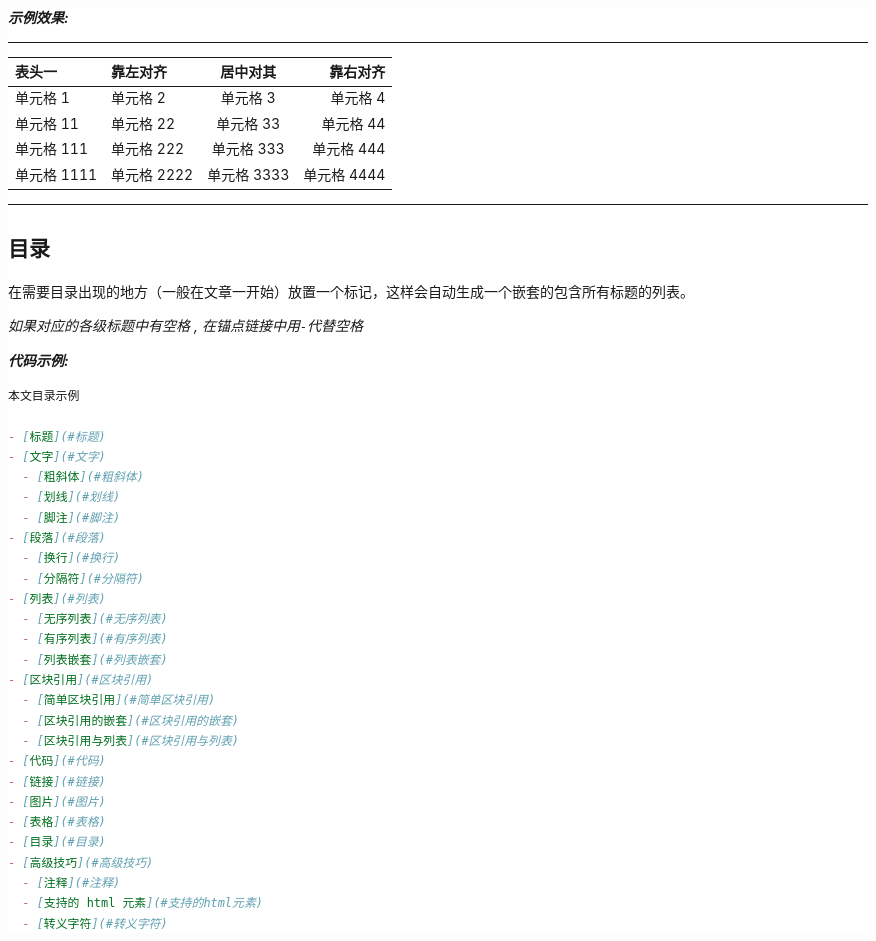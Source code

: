 **_示例效果:_**

---

| 表头一      | 靠左对齐    |  居中对其   |    靠右对齐 |
| :---------- | :---------- | :---------: | ----------: |
| 单元格 1    | 单元格 2    |  单元格 3   |    单元格 4 |
| 单元格 11   | 单元格 22   |  单元格 33  |   单元格 44 |
| 单元格 111  | 单元格 222  | 单元格 333  |  单元格 444 |
| 单元格 1111 | 单元格 2222 | 单元格 3333 | 单元格 4444 |

---

## 目录

在需要目录出现的地方（一般在文章一开始）放置一个标记，这样会自动生成一个嵌套的包含所有标题的列表。

_如果对应的各级标题中有空格 , 在锚点链接中用`-`代替空格_

**_代码示例:_**

```markdown
本文目录示例

- [标题](#标题)
- [文字](#文字)
  - [粗斜体](#粗斜体)
  - [划线](#划线)
  - [脚注](#脚注)
- [段落](#段落)
  - [换行](#换行)
  - [分隔符](#分隔符)
- [列表](#列表)
  - [无序列表](#无序列表)
  - [有序列表](#有序列表)
  - [列表嵌套](#列表嵌套)
- [区块引用](#区块引用)
  - [简单区块引用](#简单区块引用)
  - [区块引用的嵌套](#区块引用的嵌套)
  - [区块引用与列表](#区块引用与列表)
- [代码](#代码)
- [链接](#链接)
- [图片](#图片)
- [表格](#表格)
- [目录](#目录)
- [高级技巧](#高级技巧)
  - [注释](#注释)
  - [支持的 html 元素](#支持的html元素)
  - [转义字符](#转义字符)
```
